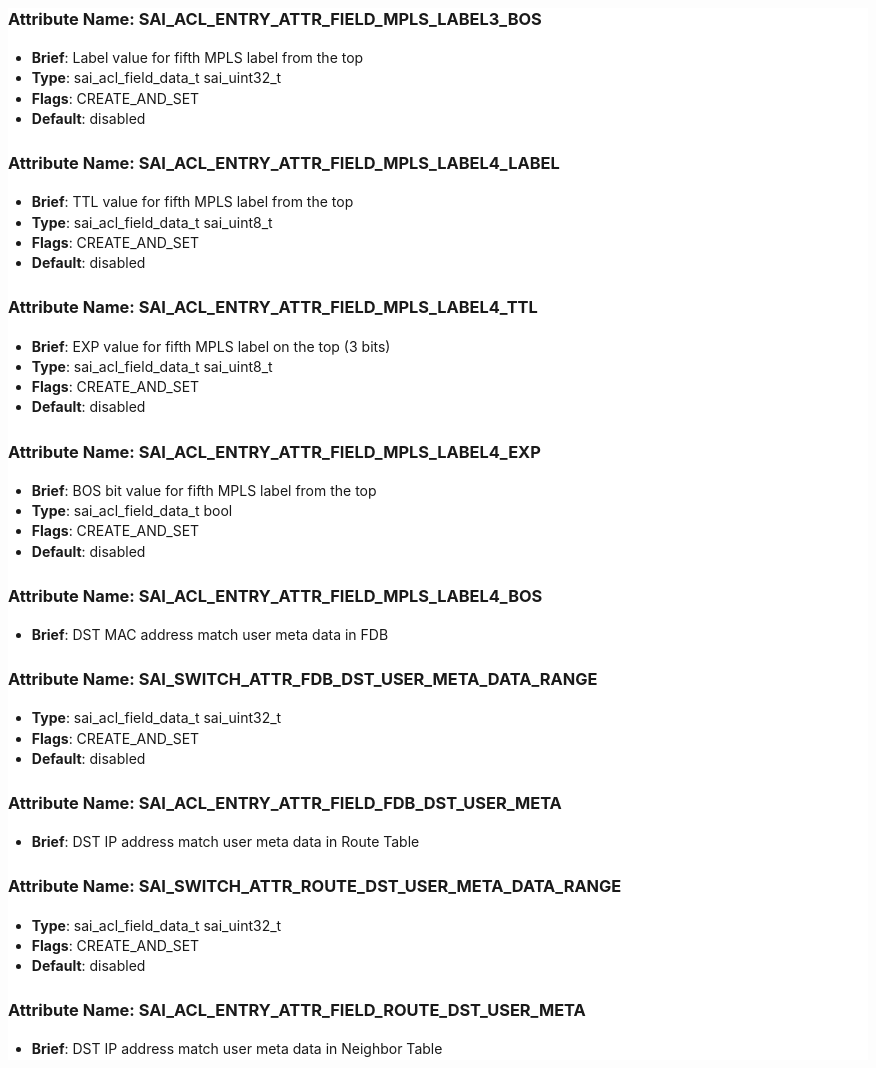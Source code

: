 ### Attribute Name: **SAI_ACL_ENTRY_ATTR_FIELD_MPLS_LABEL3_BOS**
- **Brief**: Label value for fifth MPLS label from the top
- **Type**: sai_acl_field_data_t sai_uint32_t
- **Flags**: CREATE_AND_SET
- **Default**: disabled

### Attribute Name: **SAI_ACL_ENTRY_ATTR_FIELD_MPLS_LABEL4_LABEL**
- **Brief**: TTL value for fifth MPLS label from the top
- **Type**: sai_acl_field_data_t sai_uint8_t
- **Flags**: CREATE_AND_SET
- **Default**: disabled

### Attribute Name: **SAI_ACL_ENTRY_ATTR_FIELD_MPLS_LABEL4_TTL**
- **Brief**: EXP value for fifth MPLS label on the top (3 bits)
- **Type**: sai_acl_field_data_t sai_uint8_t
- **Flags**: CREATE_AND_SET
- **Default**: disabled

### Attribute Name: **SAI_ACL_ENTRY_ATTR_FIELD_MPLS_LABEL4_EXP**
- **Brief**: BOS bit value for fifth MPLS label from the top
- **Type**: sai_acl_field_data_t bool
- **Flags**: CREATE_AND_SET
- **Default**: disabled

### Attribute Name: **SAI_ACL_ENTRY_ATTR_FIELD_MPLS_LABEL4_BOS**
- **Brief**: DST MAC address match user meta data in FDB

### Attribute Name: **SAI_SWITCH_ATTR_FDB_DST_USER_META_DATA_RANGE**
- **Type**: sai_acl_field_data_t sai_uint32_t
- **Flags**: CREATE_AND_SET
- **Default**: disabled

### Attribute Name: **SAI_ACL_ENTRY_ATTR_FIELD_FDB_DST_USER_META**
- **Brief**: DST IP address match user meta data in Route Table

### Attribute Name: **SAI_SWITCH_ATTR_ROUTE_DST_USER_META_DATA_RANGE**
- **Type**: sai_acl_field_data_t sai_uint32_t
- **Flags**: CREATE_AND_SET
- **Default**: disabled

### Attribute Name: **SAI_ACL_ENTRY_ATTR_FIELD_ROUTE_DST_USER_META**
- **Brief**: DST IP address match user meta data in Neighbor Table
